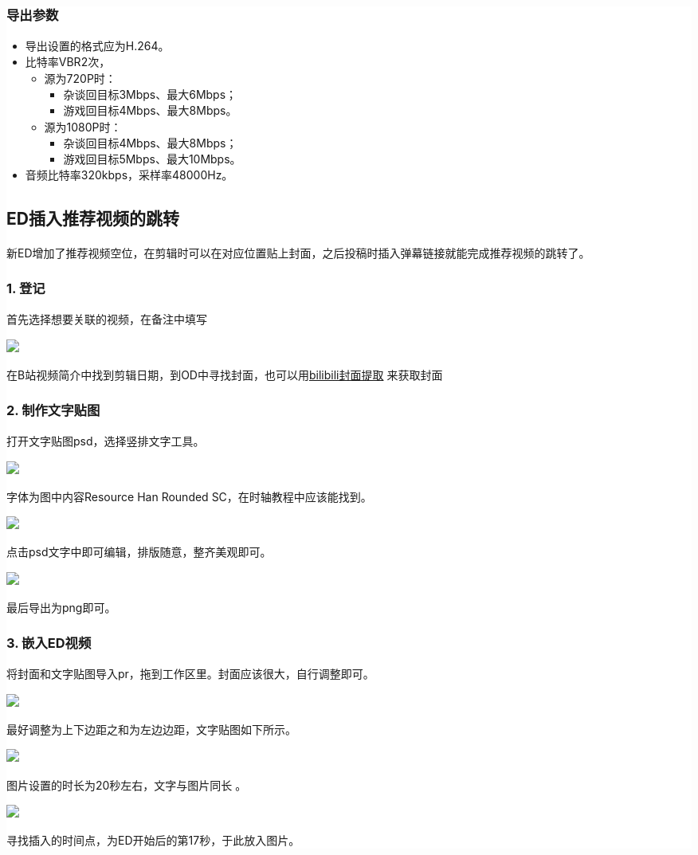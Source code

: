 
### 导出参数

- 导出设置的格式应为H.264。
- 比特率VBR2次，
   - 源为720P时：
      - 杂谈回目标3Mbps、最大6Mbps；
      - 游戏回目标4Mbps、最大8Mbps。
   - 源为1080P时：
      - 杂谈回目标4Mbps、最大8Mbps；
      - 游戏回目标5Mbps、最大10Mbps。
- 音频比特率320kbps，采样率48000Hz。

## ED插入推荐视频的跳转
新ED增加了推荐视频空位，在剪辑时可以在对应位置贴上封面，之后投稿时插入弹幕链接就能完成推荐视频的跳转了。

### 1. 登记
首先选择想要关联的视频，在备注中填写

![](https://gitee.com/anguvia/blogimage/raw/master/img/image-20210502223818587.png#id=ZXEdS&originHeight=145&originWidth=273&originalType=binary&ratio=1&status=done&style=none)

在B站视频简介中找到剪辑日期，到OD中寻找封面，也可以用[bilibili封面提取](https://bilicover.magecorn.com/) 来获取封面 

### 2. 制作文字贴图 
打开文字贴图psd，选择竖排文字工具。

![](https://gitee.com/anguvia/blogimage/raw/master/img/image-20210502224349148.png#id=pk00E&originHeight=784&originWidth=233&originalType=binary&ratio=1&status=done&style=none) 

字体为图中内容Resource Han Rounded SC，在时轴教程中应该能找到。

![](https://gitee.com/anguvia/blogimage/raw/master/img/image-20210502224429636.png#id=R4Q6F&originHeight=124&originWidth=431&originalType=binary&ratio=1&status=done&style=none) 

点击psd文字中即可编辑，排版随意，整齐美观即可。

![](https://gitee.com/anguvia/blogimage/raw/master/img/image-20210502224634037.png#id=dodK2&originHeight=526&originWidth=364&originalType=binary&ratio=1&status=done&style=none) 

最后导出为png即可。

### 3. 嵌入ED视频 
将封面和文字贴图导入pr，拖到工作区里。封面应该很大，自行调整即可。

![](https://gitee.com/anguvia/blogimage/raw/master/img/image-20210502225159365.png#id=Trfv4&originHeight=495&originWidth=859&originalType=binary&ratio=1&status=done&style=none) 

最好调整为上下边距之和为左边边距，文字贴图如下所示。

![](https://gitee.com/anguvia/blogimage/raw/master/img/image-20210502225334972.png#id=wlSY6&originHeight=229&originWidth=353&originalType=binary&ratio=1&status=done&style=none) 

图片设置的时长为20秒左右，文字与图片同长 。

![](https://gitee.com/anguvia/blogimage/raw/master/img/image-20210502225637915.png#id=WN0nB&originHeight=239&originWidth=197&originalType=binary&ratio=1&status=done&style=none) 

寻找插入的时间点，为ED开始后的第17秒，于此放入图片。
